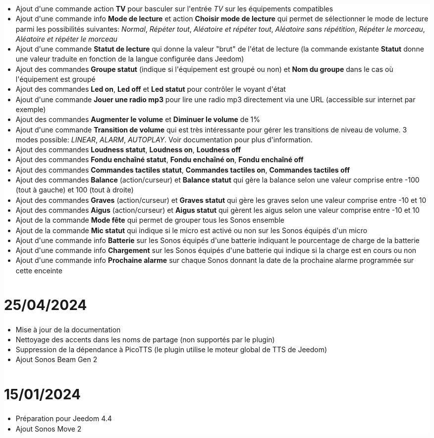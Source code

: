 - Ajout d'une commande action **TV** pour basculer sur l'entrée *TV* sur les équipements compatibles
- Ajout d'une commande info **Mode de lecture** et action **Choisir mode de lecture** qui permet de sélectionner le mode de lecture parmi les possibilités suivantes: *Normal*, *Répéter tout*, *Aléatoire et répéter tout*, *Aléatoire sans répétition*, *Répéter le morceau*, *Aléatoire et répéter le morceau*
- Ajout d'une commande **Statut de lecture** qui donne la valeur "brut" de l'état de lecture (la commande existante **Statut** donne une valeur traduite en fonction de la langue configurée dans Jeedom)
- Ajout des commandes **Groupe statut** (indique si l'équipement est groupé ou non) et **Nom du groupe** dans le cas où l'équipement est groupé
- Ajout des commandes **Led on**, **Led off** et **Led statut** pour contrôler le voyant d'état
- Ajout d'une commande **Jouer une radio mp3** pour lire une radio mp3 directement via une URL (accessible sur internet par exemple)
- Ajout des commandes **Augmenter le volume** et **Diminuer le volume** de 1%
- Ajout d'une commande **Transition de volume** qui est très intéressante pour gérer les transitions de niveau de volume. 3 modes possible: *LINEAR*, *ALARM*, *AUTOPLAY*. Voir documentation pour plus d'information.
- Ajout des commandes **Loudness statut**, **Loudness on**, **Loudness off**
- Ajout des commandes **Fondu enchaîné statut**, **Fondu enchaîné on**, **Fondu enchaîné off**
- Ajout des commandes **Commandes tactiles statut**, **Commandes tactiles on**, **Commandes tactiles off**
- Ajout des commandes **Balance** (action/curseur) et **Balance statut** qui gère la balance selon une valeur comprise entre -100 (tout à gauche) et 100 (tout à droite)
- Ajout des commandes **Graves** (action/curseur) et **Graves statut** qui gère les graves selon une valeur comprise entre -10 et 10
- Ajout des commandes **Aigus** (action/curseur) et **Aigus statut** qui gèrent les aigus selon une valeur comprise entre -10 et 10
- Ajout de la commande **Mode fête** qui permet de grouper tous les Sonos ensemble
- Ajout de la commande **Mic statut** qui indique si le micro est activé ou non sur les Sonos équipés d'un micro
- Ajout d'une commande info **Batterie** sur les Sonos équipés d'une batterie indiquant le pourcentage de charge de la batterie
- Ajout d'une commande info **Chargement** sur les Sonos équipés d'une batterie qui indique si la charge est en cours ou non
- Ajout d'une commande info **Prochaine alarme** sur chaque Sonos donnant la date de la prochaine alarme programmée sur cette enceinte

# 25/04/2024

- Mise à jour de la documentation
- Nettoyage des accents dans les noms de partage (non supportés par le plugin)
- Suppression de la dépendance à PicoTTS (le plugin utilise le moteur global de TTS de Jeedom)
- Ajout Sonos Beam Gen 2

# 15/01/2024

- Préparation pour Jeedom 4.4
- Ajout Sonos Move 2
